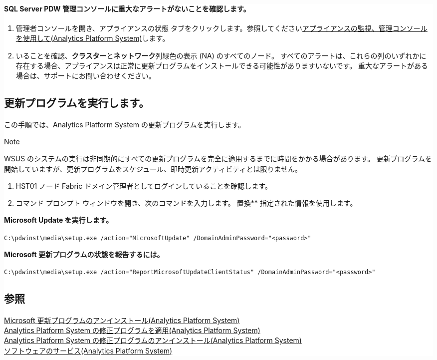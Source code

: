 #### <a name="ensure-there-are-no-critical-alerts-in-the-sql-server-pdw-admin-console"></a>SQL Server PDW 管理コンソールに重大なアラートがないことを確認します。  
  
1.  管理者コンソールを開き、アプライアンスの状態 タブをクリックします。参照してください[アプライアンスの監視、管理コンソールを使用して&#40;Analytics Platform System&#41;](monitor-the-appliance-by-using-the-admin-console.md)します。  
  
2.  いることを確認、**クラスター**と**ネットワーク**列緑色の表示 (NA) のすべてのノード。 すべてのアラートは、これらの列のいずれかに存在する場合、アプライアンスは正常に更新プログラムをインストールできる可能性がありますいないです。 重大なアラートがある場合は、サポートにお問い合わせください。  
  
## <a name="RunUpdateWizard"></a>更新プログラムを実行します。  
この手順では、Analytics Platform System の更新プログラムを実行します。  
  
> [!NOTE]  
> WSUS のシステムの実行は非同期的にすべての更新プログラムを完全に適用するまでに時間をかかる場合があります。 更新プログラムを開始していますが、更新プログラムをスケジュール、即時更新アクティビティとは限りません。  
  
1.  HST01 ノード Fabric ドメイン管理者としてログインしていることを確認します。  
  
2.  コマンド プロンプト ウィンドウを開き、次のコマンドを入力します。 置換*<parameter>* 指定された情報を使用します。  
  
**Microsoft Update を実行します。**  
  
```  
C:\pdwinst\media\setup.exe /action="MicrosoftUpdate" /DomainAdminPassword="<password>"  
```  
  
**Microsoft 更新プログラムの状態を報告するには。**  
  
```  
C:\pdwinst\media\setup.exe /action="ReportMicrosoftUpdateClientStatus" /DomainAdminPassword="<password>"  
```  
  
## <a name="see-also"></a>参照  
[Microsoft 更新プログラムのアンインストール&#40;Analytics Platform System&#41;](uninstall-microsoft-updates.md)  
[Analytics Platform System の修正プログラムを適用&#40;Analytics Platform System&#41;](apply-analytics-platform-system-hotfixes.md)  
[Analytics Platform System の修正プログラムのアンインストール&#40;Analytics Platform System&#41;](uninstall-analytics-platform-system-hotfixes.md)  
[ソフトウェアのサービス&#40;Analytics Platform System&#41;](software-servicing.md)  
  
